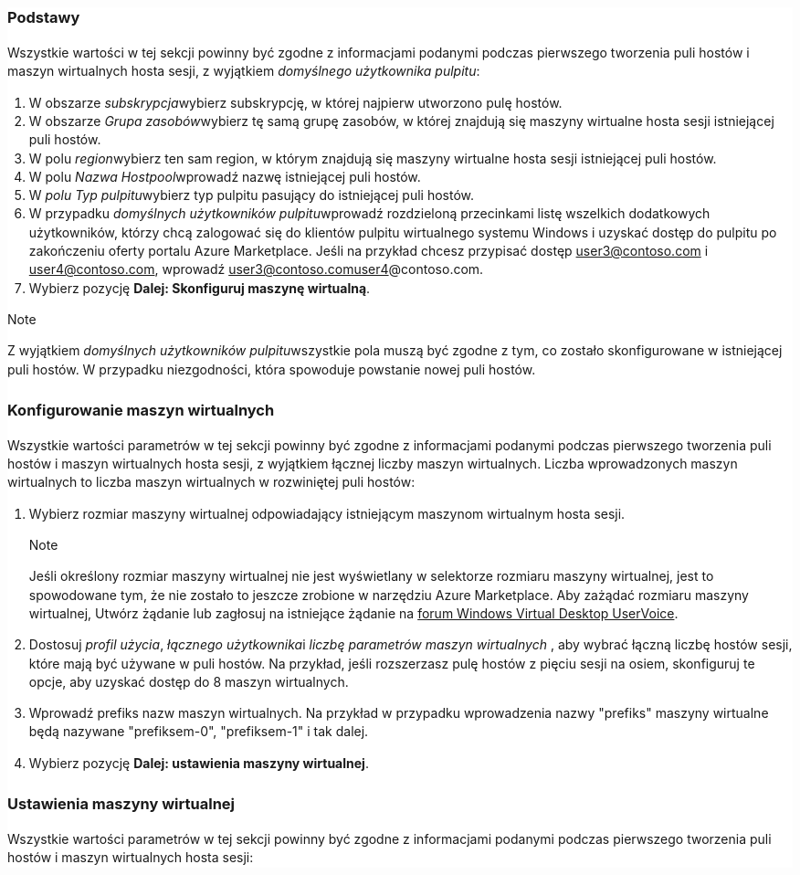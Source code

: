 ### <a name="basics"></a>Podstawy

Wszystkie wartości w tej sekcji powinny być zgodne z informacjami podanymi podczas pierwszego tworzenia puli hostów i maszyn wirtualnych hosta sesji, z wyjątkiem *domyślnego użytkownika pulpitu*:

1.    W obszarze *subskrypcja*wybierz subskrypcję, w której najpierw utworzono pulę hostów.
2.    W obszarze *Grupa zasobów*wybierz tę samą grupę zasobów, w której znajdują się maszyny wirtualne hosta sesji istniejącej puli hostów.
3.    W polu *region*wybierz ten sam region, w którym znajdują się maszyny wirtualne hosta sesji istniejącej puli hostów.
4.    W polu *Nazwa Hostpool*wprowadź nazwę istniejącej puli hostów.
5.    W *polu Typ pulpitu*wybierz typ pulpitu pasujący do istniejącej puli hostów.
6.    W przypadku *domyślnych użytkowników pulpitu*wprowadź rozdzieloną przecinkami listę wszelkich dodatkowych użytkowników, którzy chcą zalogować się do klientów pulpitu wirtualnego systemu Windows i uzyskać dostęp do pulpitu po zakończeniu oferty portalu Azure Marketplace. Jeśli na przykład chcesz przypisać dostęp user3@contoso.com i user4@contoso.com, wprowadź user3@contoso.comuser4@contoso.com.
7.    Wybierz pozycję **Dalej: Skonfiguruj maszynę wirtualną**.

>[!NOTE]
>Z wyjątkiem *domyślnych użytkowników pulpitu*wszystkie pola muszą być zgodne z tym, co zostało skonfigurowane w istniejącej puli hostów. W przypadku niezgodności, która spowoduje powstanie nowej puli hostów.

### <a name="configure-virtual-machines"></a>Konfigurowanie maszyn wirtualnych

Wszystkie wartości parametrów w tej sekcji powinny być zgodne z informacjami podanymi podczas pierwszego tworzenia puli hostów i maszyn wirtualnych hosta sesji, z wyjątkiem łącznej liczby maszyn wirtualnych. Liczba wprowadzonych maszyn wirtualnych to liczba maszyn wirtualnych w rozwiniętej puli hostów:

1. Wybierz rozmiar maszyny wirtualnej odpowiadający istniejącym maszynom wirtualnym hosta sesji.
    
    >[!NOTE]
    >Jeśli określony rozmiar maszyny wirtualnej nie jest wyświetlany w selektorze rozmiaru maszyny wirtualnej, jest to spowodowane tym, że nie zostało to jeszcze zrobione w narzędziu Azure Marketplace. Aby zażądać rozmiaru maszyny wirtualnej, Utwórz żądanie lub zagłosuj na istniejące żądanie na [forum Windows Virtual Desktop UserVoice](https://windowsvirtualdesktop.uservoice.com/forums/921118-general).

2. Dostosuj *profil użycia*, *łącznego użytkownika*i *liczbę parametrów maszyn wirtualnych* , aby wybrać łączną liczbę hostów sesji, które mają być używane w puli hostów. Na przykład, jeśli rozszerzasz pulę hostów z pięciu sesji na osiem, skonfiguruj te opcje, aby uzyskać dostęp do 8 maszyn wirtualnych.
3. Wprowadź prefiks nazw maszyn wirtualnych. Na przykład w przypadku wprowadzenia nazwy "prefiks" maszyny wirtualne będą nazywane "prefiksem-0", "prefiksem-1" i tak dalej.
4. Wybierz pozycję **Dalej: ustawienia maszyny wirtualnej**.

### <a name="virtual-machine-settings"></a>Ustawienia maszyny wirtualnej

Wszystkie wartości parametrów w tej sekcji powinny być zgodne z informacjami podanymi podczas pierwszego tworzenia puli hostów i maszyn wirtualnych hosta sesji:
